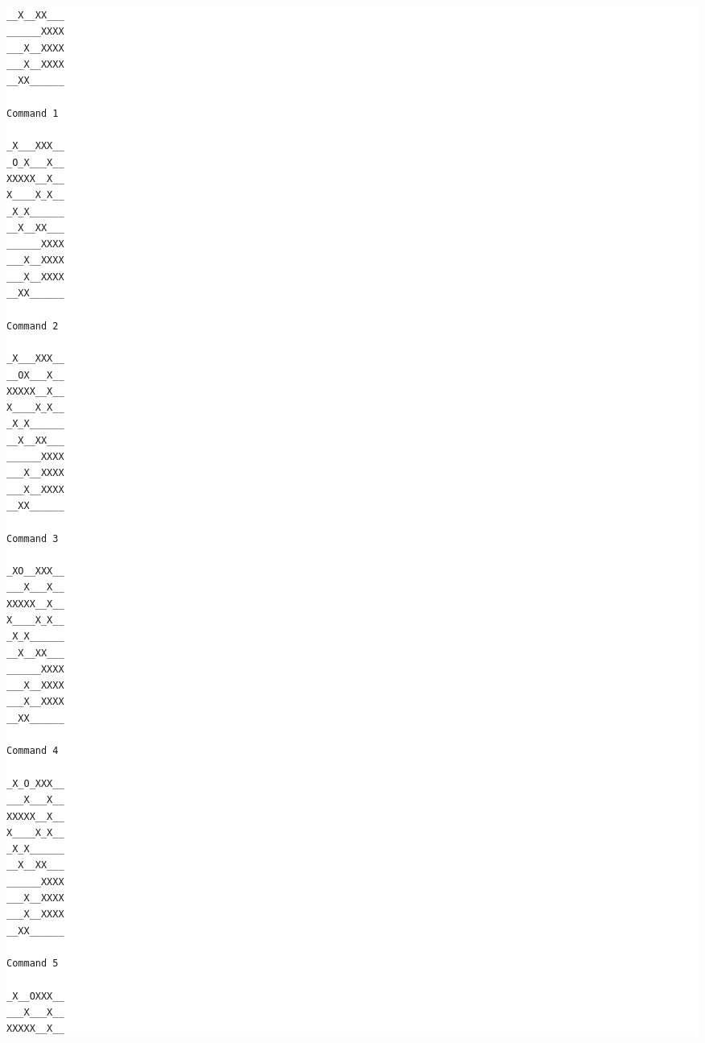 ```
__X__XX___
______XXXX
___X__XXXX
___X__XXXX
__XX______

Command 1

_X___XXX__
_O_X___X__
XXXXX__X__
X____X_X__
_X_X______
__X__XX___
______XXXX
___X__XXXX
___X__XXXX
__XX______

Command 2

_X___XXX__
__OX___X__
XXXXX__X__
X____X_X__
_X_X______
__X__XX___
______XXXX
___X__XXXX
___X__XXXX
__XX______

Command 3

_XO__XXX__
___X___X__
XXXXX__X__
X____X_X__
_X_X______
__X__XX___
______XXXX
___X__XXXX
___X__XXXX
__XX______

Command 4

_X_O_XXX__
___X___X__
XXXXX__X__
X____X_X__
_X_X______
__X__XX___
______XXXX
___X__XXXX
___X__XXXX
__XX______

Command 5

_X__OXXX__
___X___X__
XXXXX__X__
```